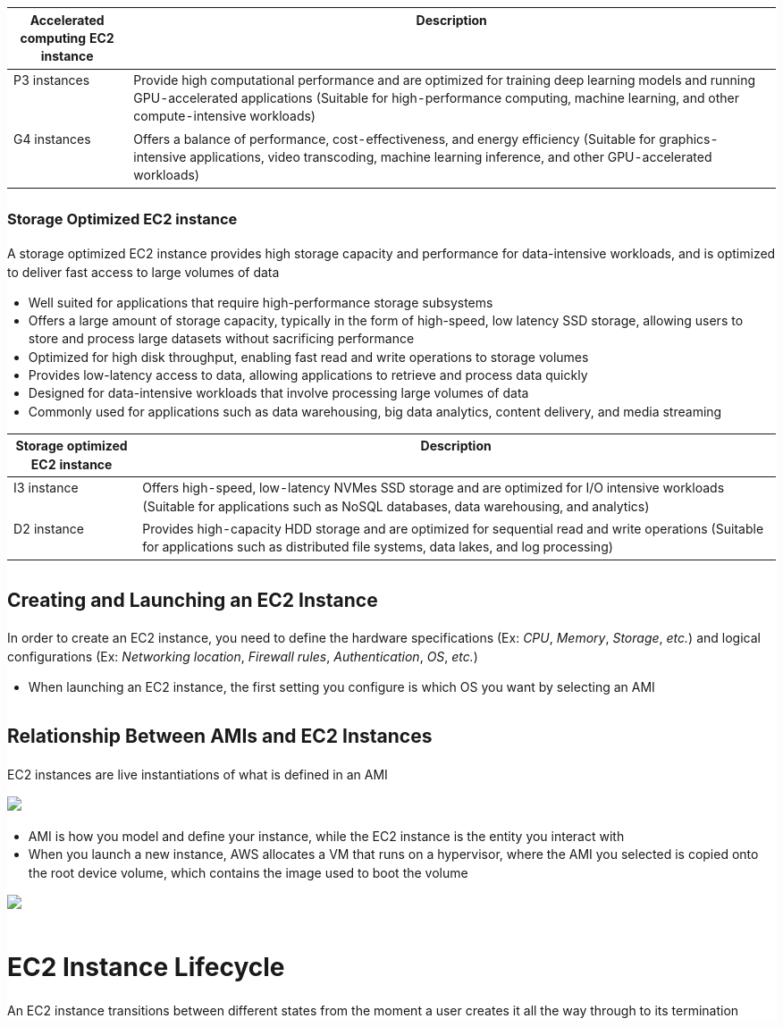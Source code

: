 | Accelerated computing EC2 instance | Description                                                                                                                                                                                                                            |
| ---------------------------------- | -------------------------------------------------------------------------------------------------------------------------------------------------------------------------------------------------------------------------------------- |
| P3 instances                       | Provide high computational performance and are optimized for training deep learning models and running GPU-accelerated applications (Suitable for high-performance computing, machine learning, and other compute-intensive workloads) |
| G4 instances                       | Offers a balance of performance, cost-effectiveness, and energy efficiency (Suitable for graphics-intensive applications, video transcoding, machine learning inference, and other GPU-accelerated workloads)                          |

### Storage Optimized EC2 instance

A storage optimized EC2 instance provides high storage capacity and performance for data-intensive workloads, and is optimized to deliver fast access to large volumes of data


* Well suited for applications that require high-performance storage subsystems
* Offers a large amount of storage capacity, typically in the form of high-speed, low latency SSD storage, allowing users to store and process large datasets without sacrificing performance
* Optimized for high disk throughput, enabling fast read and write operations to storage volumes
* Provides low-latency access to data, allowing applications to retrieve and process data quickly
* Designed for data-intensive workloads that involve processing large volumes of data
* Commonly used for applications such as data warehousing, big data analytics, content delivery, and media streaming

| Storage optimized EC2 instance | Description                                                                                                                                                                                |
| ------------------------------ | ------------------------------------------------------------------------------------------------------------------------------------------------------------------------------------------ |
| I3 instance                    | Offers high-speed, low-latency NVMes SSD storage and are optimized for I/O intensive workloads (Suitable for applications such as NoSQL databases, data warehousing, and analytics)        |
| D2 instance                    | Provides high-capacity HDD storage and are optimized for sequential read and write operations (Suitable for applications such as distributed file systems, data lakes, and log processing) |

## Creating and Launching an EC2 Instance

In order to create an EC2 instance, you need to define the hardware specifications (Ex: *CPU*, *Memory*, *Storage*, *etc.*) and logical configurations (Ex: *Networking location*, *Firewall rules*, *Authentication*, *OS*, *etc.*)

* When launching an EC2 instance, the first setting you configure is which OS you want by selecting an AMI

## Relationship Between AMIs and EC2 Instances

EC2 instances are live instantiations of what is defined in an AMI

![](VBk76PGITdKLGz9RPTGtXw_16b6431eb1354ab889f7433d964da9f1_image.png)

* AMI is how you model and define your instance, while the EC2 instance is the entity you interact with
* When you launch a new instance, AWS allocates a VM that runs on a hypervisor, where the AMI you selected is copied onto the root device volume, which contains the image used to boot the volume

![](https://github.com/JonmarCorpuz/SecondBrain/blob/main/Assets/Whitespace.png)

# EC2 Instance Lifecycle

An EC2 instance transitions between different states from the moment a user creates it all the way through to its termination
